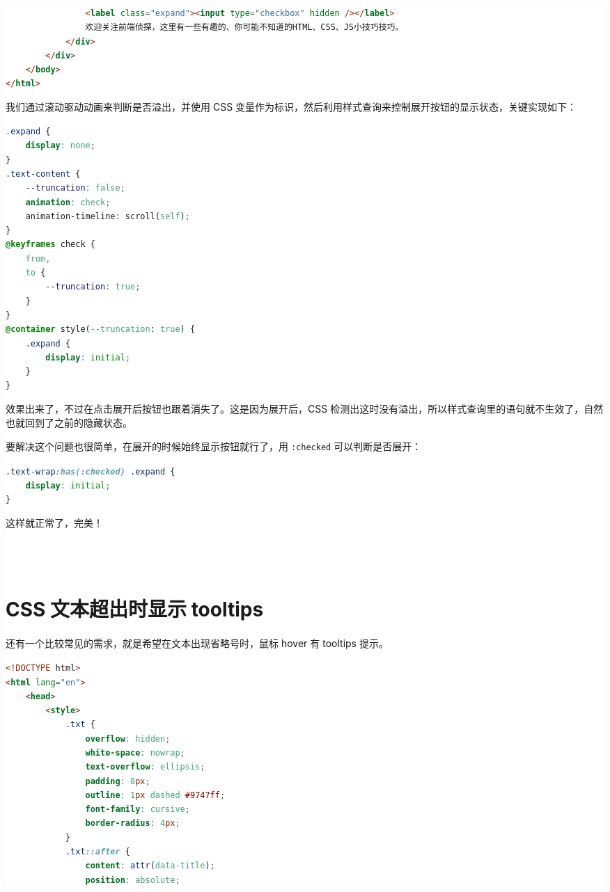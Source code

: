```html
                <label class="expand"><input type="checkbox" hidden /></label>
                欢迎关注前端侦探，这里有一些有趣的、你可能不知道的HTML、CSS、JS小技巧技巧。
            </div>
        </div>
    </body>
</html>
```

我们通过滚动驱动动画来判断是否溢出，并使用 CSS 变量作为标识，然后利用样式查询来控制展开按钮的显示状态，关键实现如下：

```css
.expand {
    display: none;
}
.text-content {
    --truncation: false;
    animation: check;
    animation-timeline: scroll(self);
}
@keyframes check {
    from,
    to {
        --truncation: true;
    }
}
@container style(--truncation: true) {
    .expand {
        display: initial;
    }
}
```

效果出来了，不过在点击展开后按钮也跟着消失了。这是因为展开后，CSS 检测出这时没有溢出，所以样式查询里的语句就不生效了，自然也就回到了之前的隐藏状态。

要解决这个问题也很简单，在展开的时候始终显示按钮就行了，用 `:checked` 可以判断是否展开：

```css
.text-wrap:has(:checked) .expand {
    display: initial;
}
```

这样就正常了，完美！

<br><br>

# CSS 文本超出时显示 tooltips

还有一个比较常见的需求，就是希望在文本出现省略号时，鼠标 hover 有 tooltips 提示。

```html
<!DOCTYPE html>
<html lang="en">
    <head>
        <style>
            .txt {
                overflow: hidden;
                white-space: nowrap;
                text-overflow: ellipsis;
                padding: 8px;
                outline: 1px dashed #9747ff;
                font-family: cursive;
                border-radius: 4px;
            }
            .txt::after {
                content: attr(data-title);
                position: absolute;
```
